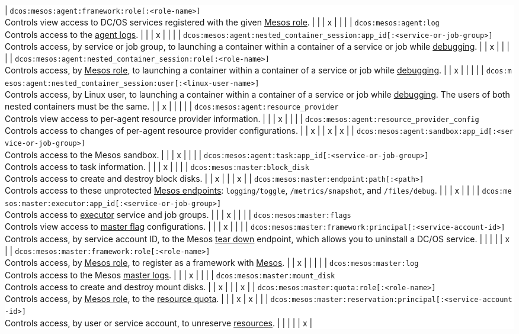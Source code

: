 | `dcos:mesos:agent:framework:role[:<role-name>]`<br> Controls view access to DC/OS services registered with the given [Mesos role](/1.14/overview/concepts/#mesos-role).                                                                                                             |        |     | x   |     |     |
| `dcos:mesos:agent:log`<br>Controls access to the [agent logs](/1.14/monitoring/logging/).                                                                                                                                                                                           |        |     | x   |     |     |
| `dcos:mesos:agent:nested_container_session:app_id[:<service-or-job-group>]`<br> Controls access, by service or job group, to launching a container within a container of a service or job while [debugging](/1.14/monitoring/debugging/).                                           |        | x   |     |     |     |
| `dcos:mesos:agent:nested_container_session:role[:<role-name>]`<br> Controls access, by [Mesos role](/1.14/overview/concepts/#mesos-role), to launching a container within a container of a service or job while [debugging](/1.14/monitoring/debugging/).                           |        | x   |     |     |     |
| `dcos:mesos:agent:nested_container_session:user[:<linux-user-name>]`<br> Controls access, by Linux user, to launching a container within a container of a service or job while [debugging](/1.14/monitoring/debugging/). The users of both nested containers must be the same.      |        | x   |     |     |     |
| `dcos:mesos:agent:resource_provider`<br> Controls view access to per-agent resource provider information.                                                                                                                                                                           |        |     | x   |     |     |
| `dcos:mesos:agent:resource_provider_config`<br> Controls access to changes of per-agent resource provider configurations.                                                                                                                                                           |        | x   |     | x   | x   |
| `dcos:mesos:agent:sandbox:app_id[:<service-or-job-group>]`<br> Controls access to the Mesos sandbox.                                                                                                                                                                                |        |     | x   |     |     |
| `dcos:mesos:agent:task:app_id[:<service-or-job-group>]`<br> Controls access to task information.                                                                                                                                                                                    |        |     | x   |     |     |
| `dcos:mesos:master:block_disk`<br> Controls access to create and destroy block disks.                                                                                                                                                                                               |        | x   |     |     | x   |
| `dcos:mesos:master:endpoint:path[:<path>]`<br> Controls access to these unprotected [Mesos endpoints](https://mesos.apache.org/documentation/latest/authorization/): `logging/toggle`, `/metrics/snapshot`, and `/files/debug`.                                                     |        |     | x   |     |     |
| `dcos:mesos:master:executor:app_id[:<service-or-job-group>]`<br> Controls access to [executor](https://mesos.apache.org/documentation/latest/app-framework-development-guide/) service and job groups.                                                                              |        |     | x   |     |     |
| `dcos:mesos:master:flags`<br> Controls view access to [master flag](https://mesos.apache.org/documentation/latest/endpoints/master/flags/) configurations.                                                                                                                          |        |     | x   |     |     |
| `dcos:mesos:master:framework:principal[:<service-account-id>]`<br> Controls access, by service account ID, to the Mesos [tear down](https://mesos.apache.org/documentation/latest/endpoints/master/teardown/) endpoint, which allows you to uninstall a DC/OS service.              |        |     |     |     | x   |
| `dcos:mesos:master:framework:role[:<role-name>]` <br> Controls access, by [Mesos role](/1.14/overview/concepts/#mesos-role), to register as a framework with [Mesos](https://mesos.apache.org/documentation/latest/roles/).                                                         |        | x   |     |     |     |
| `dcos:mesos:master:log`<br> Controls access to the Mesos [master logs](/1.14/monitoring/logging/).                                                                                                                                                                                  |        |     | x   |     |     |
| `dcos:mesos:master:mount_disk`<br> Controls access to create and destroy mount disks.                                                                                                                                                                                               |        | x   |     |     | x   |
| `dcos:mesos:master:quota:role[:<role-name>]` <br> Controls access, by [Mesos role](/1.14/overview/concepts/#mesos-role), to the [resource quota](https://mesos.apache.org/documentation/latest/quota/).                                                                             |        |     | x   | x   |     |
| `dcos:mesos:master:reservation:principal[:<service-account-id>]`<br> Controls access, by user or service account, to unreserve [resources](https://mesos.apache.org/documentation/latest/reservation/).                                                                             |        |     |     |     | x   |